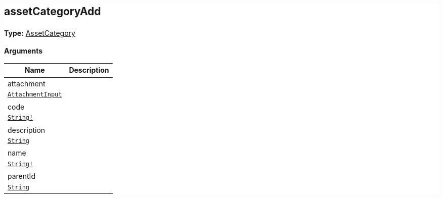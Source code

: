 ## assetCategoryAdd

**Type:** [AssetCategory](/docs/api/objects#assetcategory)



<p style={{ marginBottom: "0.4em" }}><strong>Arguments</strong></p>

<table>
<thead><tr><th>Name</th><th>Description</th></tr></thead>
<tbody>
<tr>
<td>
attachment<br />
<a href="/docs/api/inputObjects#attachmentinput"><code>AttachmentInput</code></a>
</td>
<td>

</td>
</tr>
<tr>
<td>
code<br />
<a href="/docs/api/scalars#string"><code>String!</code></a>
</td>
<td>

</td>
</tr>
<tr>
<td>
description<br />
<a href="/docs/api/scalars#string"><code>String</code></a>
</td>
<td>

</td>
</tr>
<tr>
<td>
name<br />
<a href="/docs/api/scalars#string"><code>String!</code></a>
</td>
<td>

</td>
</tr>
<tr>
<td>
parentId<br />
<a href="/docs/api/scalars#string"><code>String</code></a>
</td>
<td>
